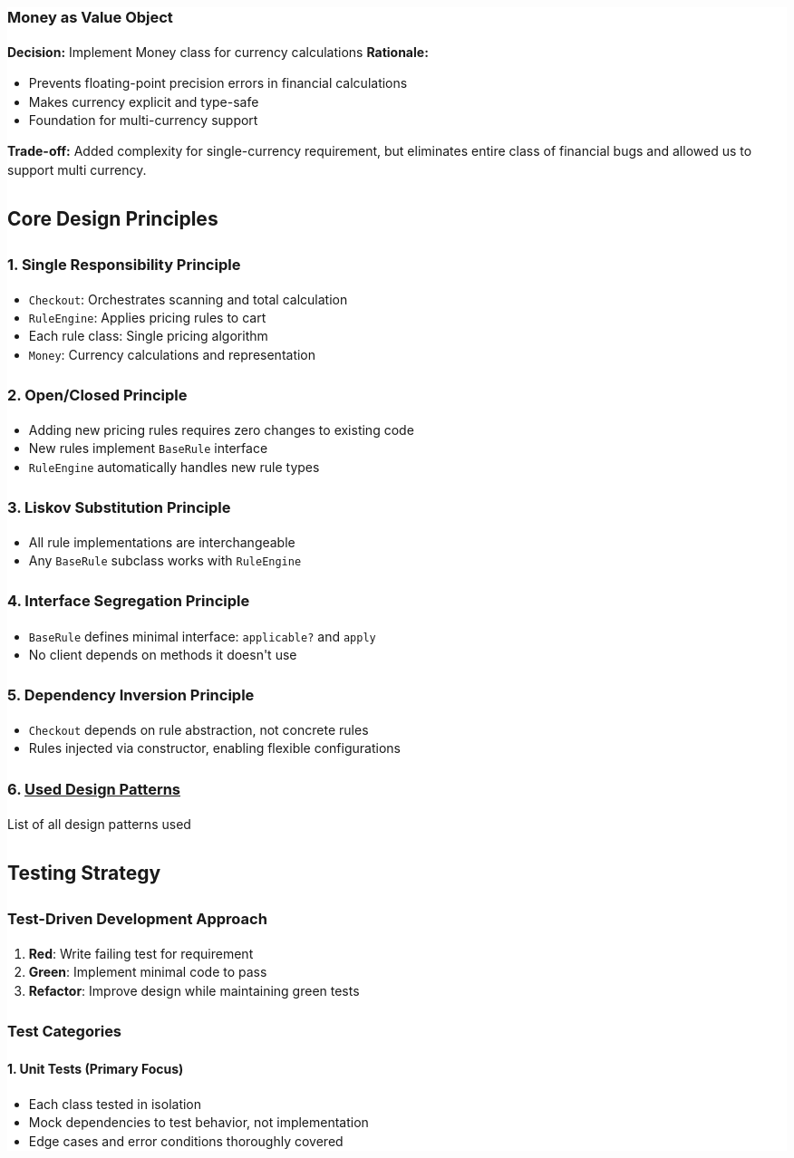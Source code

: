 ### Money as Value Object
**Decision:** Implement Money class for currency calculations
**Rationale:**
- Prevents floating-point precision errors in financial calculations
- Makes currency explicit and type-safe
- Foundation for multi-currency support

**Trade-off:** Added complexity for single-currency requirement, but eliminates entire class of financial bugs and allowed us to support multi currency.

## Core Design Principles

### 1. Single Responsibility Principle
- `Checkout`: Orchestrates scanning and total calculation
- `RuleEngine`: Applies pricing rules to cart
- Each rule class: Single pricing algorithm
- `Money`: Currency calculations and representation

### 2. Open/Closed Principle
- Adding new pricing rules requires zero changes to existing code
- New rules implement `BaseRule` interface
- `RuleEngine` automatically handles new rule types

### 3. Liskov Substitution Principle
- All rule implementations are interchangeable
- Any `BaseRule` subclass works with `RuleEngine`

### 4. Interface Segregation Principle
- `BaseRule` defines minimal interface: `applicable?` and `apply`
- No client depends on methods it doesn't use

### 5. Dependency Inversion Principle
- `Checkout` depends on rule abstraction, not concrete rules
- Rules injected via constructor, enabling flexible configurations
### 6. [Used Design Patterns](docs/used-design-patterns.md)
  List of all design patterns used

## Testing Strategy

### Test-Driven Development Approach
1. **Red**: Write failing test for requirement
2. **Green**: Implement minimal code to pass
3. **Refactor**: Improve design while maintaining green tests

### Test Categories

#### 1. Unit Tests (Primary Focus)
- Each class tested in isolation
- Mock dependencies to test behavior, not implementation
- Edge cases and error conditions thoroughly covered
